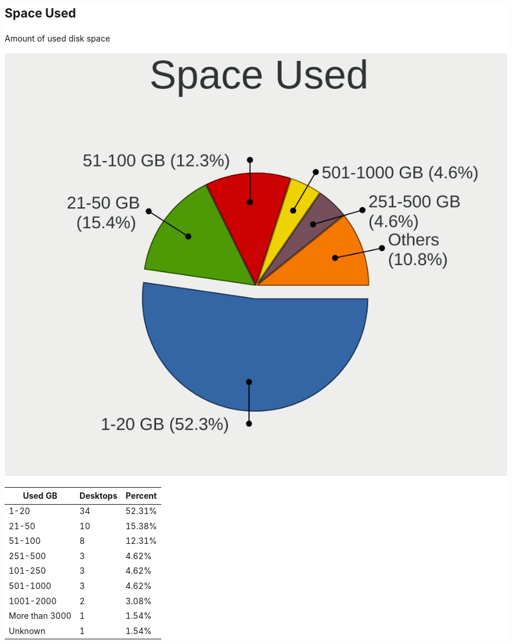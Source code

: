 Space Used
----------

Amount of used disk space

![Space Used](./images/pie_chart/drive_space_used.svg)


| Used GB        | Desktops | Percent |
|----------------|----------|---------|
| 1-20           | 34       | 52.31%  |
| 21-50          | 10       | 15.38%  |
| 51-100         | 8        | 12.31%  |
| 251-500        | 3        | 4.62%   |
| 101-250        | 3        | 4.62%   |
| 501-1000       | 3        | 4.62%   |
| 1001-2000      | 2        | 3.08%   |
| More than 3000 | 1        | 1.54%   |
| Unknown        | 1        | 1.54%   |
